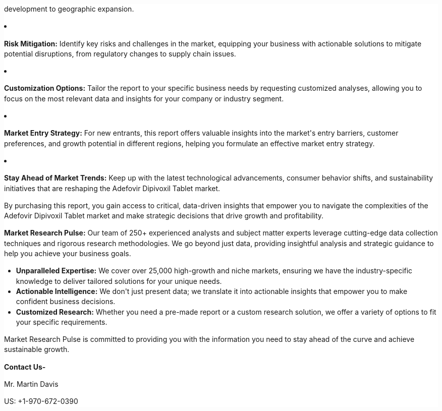 development to geographic expansion.</p></li><li><p><strong>Risk Mitigation:</strong> Identify key risks and challenges in the market, equipping your business with actionable solutions to mitigate potential disruptions, from regulatory changes to supply chain issues.</p></li><li><p><strong>Customization Options:</strong> Tailor the report to your specific business needs by requesting customized analyses, allowing you to focus on the most relevant data and insights for your company or industry segment.</p></li><li><p><strong>Market Entry Strategy:</strong> For new entrants, this report offers valuable insights into the market's entry barriers, customer preferences, and growth potential in different regions, helping you formulate an effective market entry strategy.</p></li><li><p><strong>Stay Ahead of Market Trends:</strong> Keep up with the latest technological advancements, consumer behavior shifts, and sustainability initiatives that are reshaping the Adefovir Dipivoxil Tablet market.</p></li></ol><p>By purchasing this report, you gain access to critical, data-driven insights that empower you to navigate the complexities of the Adefovir Dipivoxil Tablet market and make strategic decisions that drive growth and profitability.</p><p><strong>Market Research Pulse:</strong>&nbsp;Our team of 250+ experienced analysts and subject matter experts leverage cutting-edge data collection techniques and rigorous research methodologies. We go beyond just data, providing insightful analysis and strategic guidance to help you achieve your business goals.</p><ul><li><strong>Unparalleled Expertise:</strong>&nbsp;We cover over 25,000 high-growth and niche markets, ensuring we have the industry-specific knowledge to deliver tailored solutions for your unique needs.</li><li><strong>Actionable Intelligence:</strong>&nbsp;We don't just present data; we translate it into actionable insights that empower you to make confident business decisions.</li><li><strong>Customized Research:</strong>&nbsp;Whether you need a pre-made report or a custom research solution, we offer a variety of options to fit your specific requirements.</li></ul><p>Market Research Pulse is committed to providing you with the information you need to stay ahead of the curve and achieve sustainable growth.</p><p><strong>Contact Us-</strong></p><p>Mr. Martin Davis</p><p>US: +1-970-672-0390</p>
